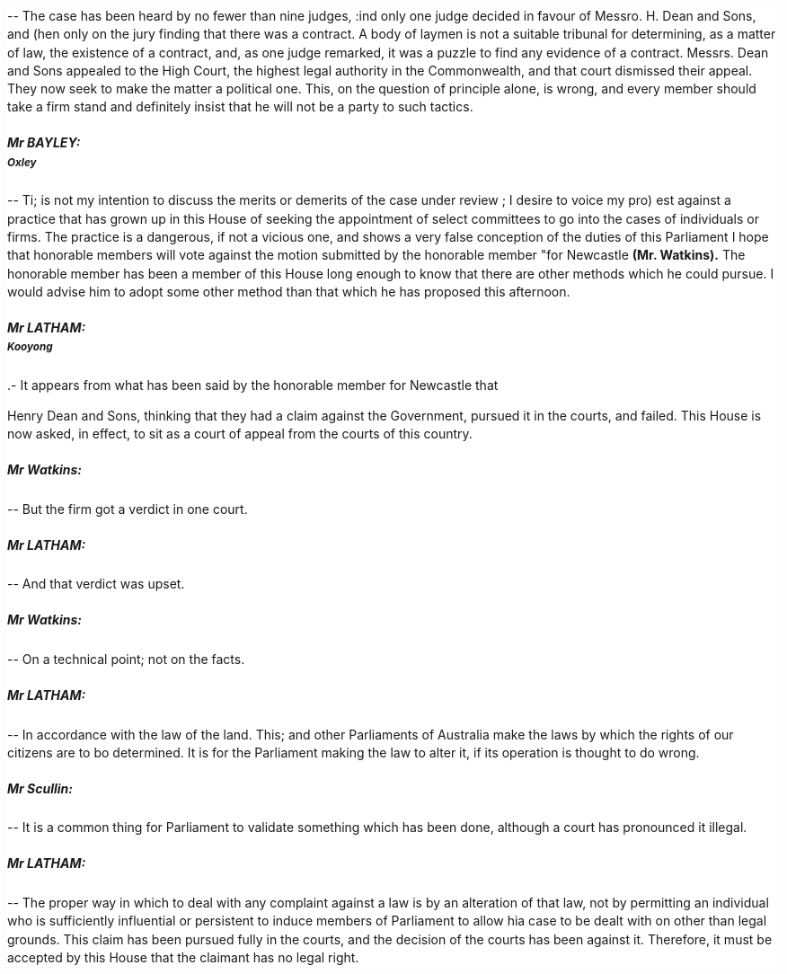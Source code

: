 -- The case has been heard by no fewer than nine judges, :ind only one judge decided in favour of  Messro.  H. Dean and Sons, and (hen only on the jury finding that there was a contract. A body of laymen is not a suitable tribunal for determining, as a matter of law, the existence of a contract, and, as one judge remarked, it was a puzzle to find any evidence of a contract. Messrs. Dean and Sons appealed to the High Court, the highest legal authority in the Commonwealth, and that court dismissed their appeal. They now seek to make the matter a political one. This, on the question of principle alone, is wrong, and every member should take a firm stand and definitely insist that he will not be a party to such tactics. 

##### Mr BAYLEY:<br><small class="text-muted">Oxley</small>

-- Ti; is not my intention to discuss the  merits  or demerits of the case under review ; I desire to voice my pro) est against a practice that has grown up in this House of seeking the appointment of select committees to go into the cases of individuals or firms. The practice is a dangerous, if not a vicious one, and shows a very false conception of the duties of this Parliament I hope that honorable members will vote against the motion submitted by the honorable member "for Newcastle  **(Mr. Watkins).**  The honorable member has been a member of this House long enough to know that there are other methods which he could pursue. I would advise him to adopt some other method than that which he has proposed this afternoon. 

##### Mr LATHAM:<br><small class="text-muted">Kooyong</small>

.- It appears from what has been said by the honorable member for Newcastle that 

Henry Dean and Sons, thinking that they had a claim against the Government, pursued it in the courts, and failed. This House is now asked, in effect, to sit as a court of appeal from the courts of this country. 

##### Mr Watkins:

-- But the firm got a verdict in one court. 

##### Mr LATHAM:

-- And that verdict was upset. 

##### Mr Watkins:

-- On a technical point; not on the facts. 

##### Mr LATHAM:

-- In accordance with the law of the land. This; and other Parliaments of Australia make the laws by which the rights of our citizens are to bo determined. It is for the Parliament making the law to alter it, if its operation is thought to do wrong. 

##### Mr Scullin:

-- It is a common thing for Parliament to validate something which has been done, although a court has pronounced it illegal. 

##### Mr LATHAM:

-- The proper way in which to deal with any complaint against a law is by an alteration of that law, not by permitting an individual who is sufficiently influential or persistent to induce members of Parliament to allow hia case to be dealt with on other than legal grounds. This claim has been pursued fully in the courts, and the decision of the courts has been against it. Therefore, it must be accepted by this House that the claimant has no legal right. 
